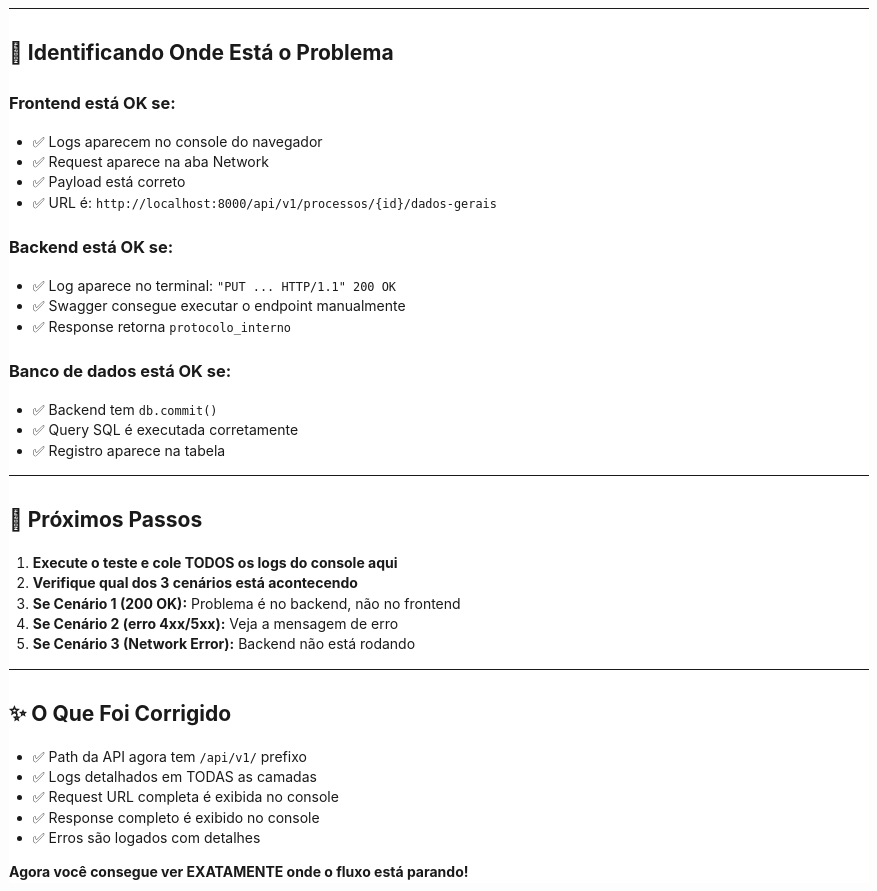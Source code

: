 
---

## 🎯 Identificando Onde Está o Problema

### Frontend está OK se:
- ✅ Logs aparecem no console do navegador
- ✅ Request aparece na aba Network
- ✅ Payload está correto
- ✅ URL é: `http://localhost:8000/api/v1/processos/{id}/dados-gerais`

### Backend está OK se:
- ✅ Log aparece no terminal: `"PUT ... HTTP/1.1" 200 OK`
- ✅ Swagger consegue executar o endpoint manualmente
- ✅ Response retorna `protocolo_interno`

### Banco de dados está OK se:
- ✅ Backend tem `db.commit()`
- ✅ Query SQL é executada corretamente
- ✅ Registro aparece na tabela

---

## 🔧 Próximos Passos

1. **Execute o teste e cole TODOS os logs do console aqui**
2. **Verifique qual dos 3 cenários está acontecendo**
3. **Se Cenário 1 (200 OK):** Problema é no backend, não no frontend
4. **Se Cenário 2 (erro 4xx/5xx):** Veja a mensagem de erro
5. **Se Cenário 3 (Network Error):** Backend não está rodando

---

## ✨ O Que Foi Corrigido

- ✅ Path da API agora tem `/api/v1/` prefixo
- ✅ Logs detalhados em TODAS as camadas
- ✅ Request URL completa é exibida no console
- ✅ Response completo é exibido no console
- ✅ Erros são logados com detalhes

**Agora você consegue ver EXATAMENTE onde o fluxo está parando!**
